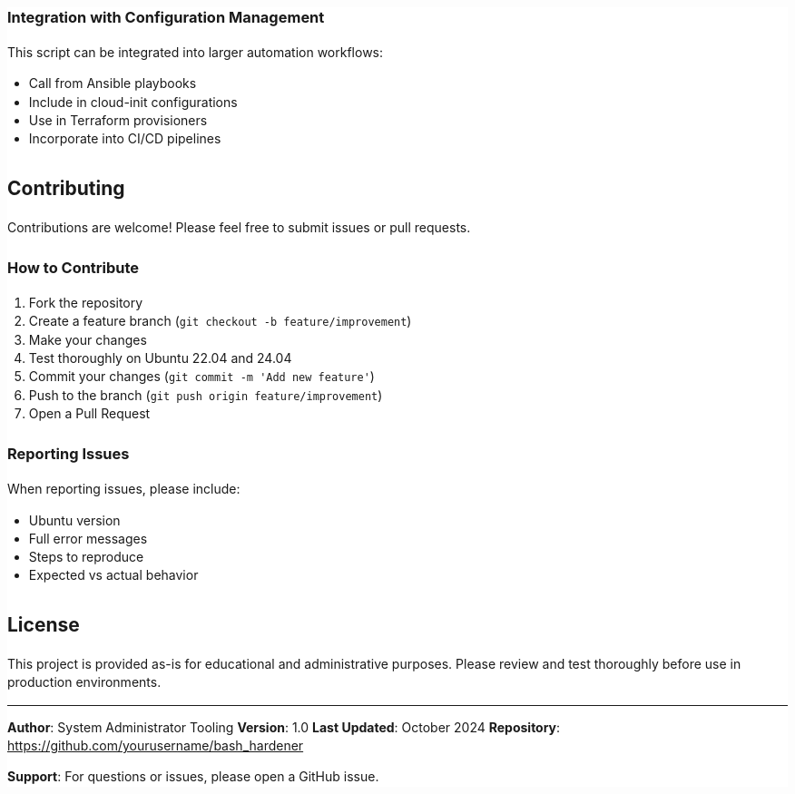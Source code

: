 ### Integration with Configuration Management

This script can be integrated into larger automation workflows:
- Call from Ansible playbooks
- Include in cloud-init configurations
- Use in Terraform provisioners
- Incorporate into CI/CD pipelines

## Contributing

Contributions are welcome! Please feel free to submit issues or pull requests.

### How to Contribute

1. Fork the repository
2. Create a feature branch (`git checkout -b feature/improvement`)
3. Make your changes
4. Test thoroughly on Ubuntu 22.04 and 24.04
5. Commit your changes (`git commit -m 'Add new feature'`)
6. Push to the branch (`git push origin feature/improvement`)
7. Open a Pull Request

### Reporting Issues

When reporting issues, please include:
- Ubuntu version
- Full error messages
- Steps to reproduce
- Expected vs actual behavior

## License

This project is provided as-is for educational and administrative purposes. Please review and test thoroughly before use in production environments.

---

**Author**: System Administrator Tooling
**Version**: 1.0
**Last Updated**: October 2024
**Repository**: https://github.com/yourusername/bash_hardener

**Support**: For questions or issues, please open a GitHub issue.

